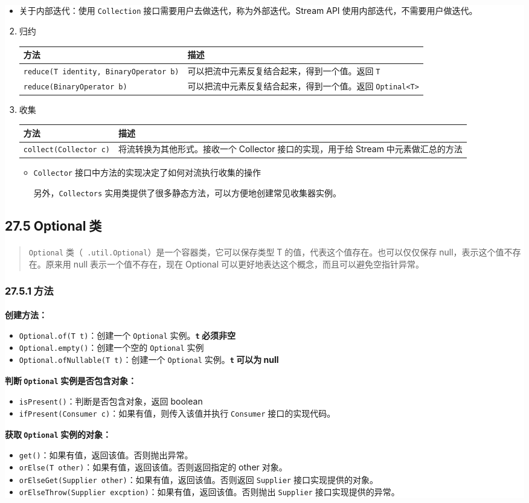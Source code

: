    - 关于内部迭代：使用 `Collection` 接口需要用户去做迭代，称为外部迭代。Stream API 使用内部迭代，不需要用户做迭代。

2. 归约

   | 方法                                   | 描述                                                      |
   | -------------------------------------- | --------------------------------------------------------- |
   | `reduce(T identity, BinaryOperator b)` | 可以把流中元素反复结合起来，得到一个值。返回 `T`          |
   | `reduce(BinaryOperator b)`             | 可以把流中元素反复结合起来，得到一个值。返回 `Optinal<T>` |

3. 收集

   | 方法                   | 描述                                                         |
   | ---------------------- | ------------------------------------------------------------ |
   | `collect(Collector c)` | 将流转换为其他形式。接收一个 Collector 接口的实现，用于给 Stream 中元素做汇总的方法 |

   - `Collector` 接口中方法的实现决定了如何对流执行收集的操作

     另外，`Collectors` 实用类提供了很多静态方法，可以方便地创建常见收集器实例。

## 27.5 Optional 类

> `Optional` 类（` .util.Optional`）是一个容器类，它可以保存类型 T 的值，代表这个值存在。也可以仅仅保存 null，表示这个值不存在。原来用 null 表示一个值不存在，现在 Optional 可以更好地表达这个概念，而且可以避免空指针异常。

### 27.5.1 方法

**创建方法：**

- `Optional.of(T t)`：创建一个 `Optional` 实例。**`t` 必须非空**
- `Optional.empty()`：创建一个空的 `Optional` 实例
- `Optional.ofNullable(T t)`：创建一个 `Optional` 实例。**`t` 可以为 null**

**判断 `Optional` 实例是否包含对象：**

- `isPresent()`：判断是否包含对象，返回 boolean
- `ifPresent(Consumer c)`：如果有值，则传入该值并执行 `Consumer` 接口的实现代码。

 **获取 `Optional` 实例的对象：**

- `get()`：如果有值，返回该值。否则抛出异常。
- `orElse(T other)`：如果有值，返回该值。否则返回指定的 other 对象。
- `orElseGet(Supplier other)`：如果有值，返回该值。否则返回 `Supplier` 接口实现提供的对象。
- `orElseThrow(Supplier excption)`：如果有值，返回该值。否则抛出 `Supplier` 接口实现提供的异常。